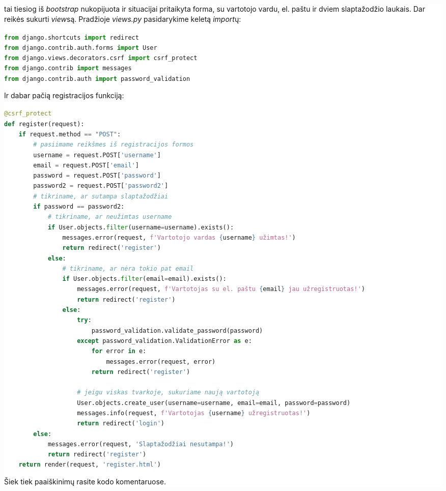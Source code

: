 tai tiesiog iš *bootstrap* nukopijuota ir situacijai pritaikyta forma, su vartotojo vardu, el. paštu ir dviem slaptažodžio laukais. Dar reikės sukurti *view*są. Pradžioje *views.py* pasidarykime keletą *import*ų:

```python
from django.shortcuts import redirect
from django.contrib.auth.forms import User
from django.views.decorators.csrf import csrf_protect
from django.contrib import messages
from django.contrib.auth import password_validation
```

Ir dabar pačią registracijos funkciją:

```python
@csrf_protect
def register(request):
    if request.method == "POST":
        # pasiimame reikšmes iš registracijos formos
        username = request.POST['username']
        email = request.POST['email']
        password = request.POST['password']
        password2 = request.POST['password2']
        # tikriname, ar sutampa slaptažodžiai
        if password == password2:
            # tikriname, ar neužimtas username
            if User.objects.filter(username=username).exists():
                messages.error(request, f'Vartotojo vardas {username} užimtas!')
                return redirect('register')
            else:
                # tikriname, ar nėra tokio pat email
                if User.objects.filter(email=email).exists():
                    messages.error(request, f'Vartotojas su el. paštu {email} jau užregistruotas!')
                    return redirect('register')
                else:
                    try:
                        password_validation.validate_password(password)
                    except password_validation.ValidationError as e:
                        for error in e:
                            messages.error(request, error)
                        return redirect('register')

                    # jeigu viskas tvarkoje, sukuriame naują vartotoją
                    User.objects.create_user(username=username, email=email, password=password)
                    messages.info(request, f'Vartotojas {username} užregistruotas!')
                    return redirect('login')
        else:
            messages.error(request, 'Slaptažodžiai nesutampa!')
            return redirect('register')
    return render(request, 'register.html')
```

Šiek tiek paaiškinimų rasite kodo komentaruose.
